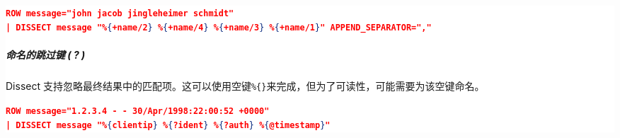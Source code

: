```json
ROW message="john jacob jingleheimer schmidt"
| DISSECT message "%{+name/2} %{+name/4} %{+name/3} %{+name/1}" APPEND_SEPARATOR=","
```

##### 命名的跳过键 ( ? )

Dissect 支持忽略最终结果中的匹配项。这可以使用空键`%{}`来完成，但为了可读性，可能需要为该空键命名。

```json
ROW message="1.2.3.4 - - 30/Apr/1998:22:00:52 +0000"
| DISSECT message "%{clientip} %{?ident} %{?auth} %{@timestamp}"
```

